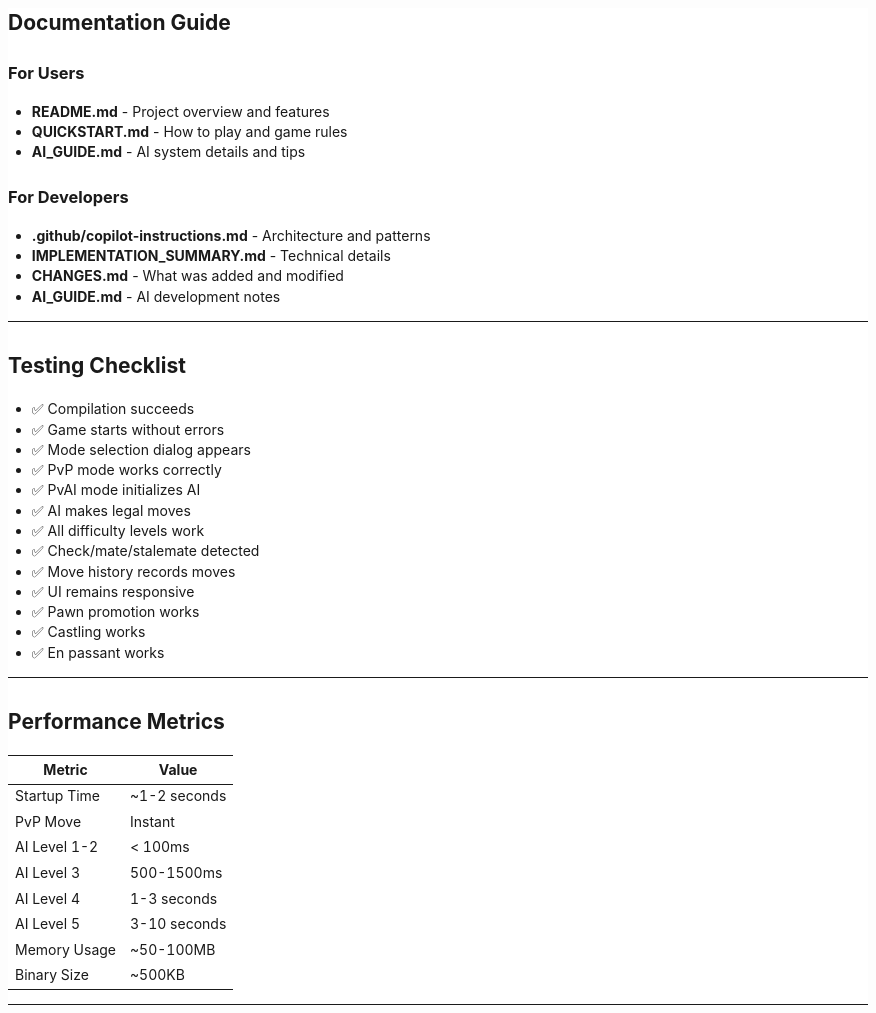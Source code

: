 
## Documentation Guide

### For Users
- **README.md** - Project overview and features
- **QUICKSTART.md** - How to play and game rules
- **AI_GUIDE.md** - AI system details and tips

### For Developers
- **.github/copilot-instructions.md** - Architecture and patterns
- **IMPLEMENTATION_SUMMARY.md** - Technical details
- **CHANGES.md** - What was added and modified
- **AI_GUIDE.md** - AI development notes

---

## Testing Checklist

- ✅ Compilation succeeds
- ✅ Game starts without errors
- ✅ Mode selection dialog appears
- ✅ PvP mode works correctly
- ✅ PvAI mode initializes AI
- ✅ AI makes legal moves
- ✅ All difficulty levels work
- ✅ Check/mate/stalemate detected
- ✅ Move history records moves
- ✅ UI remains responsive
- ✅ Pawn promotion works
- ✅ Castling works
- ✅ En passant works

---

## Performance Metrics

| Metric | Value |
|--------|-------|
| Startup Time | ~1-2 seconds |
| PvP Move | Instant |
| AI Level 1-2 | < 100ms |
| AI Level 3 | 500-1500ms |
| AI Level 4 | 1-3 seconds |
| AI Level 5 | 3-10 seconds |
| Memory Usage | ~50-100MB |
| Binary Size | ~500KB |

---